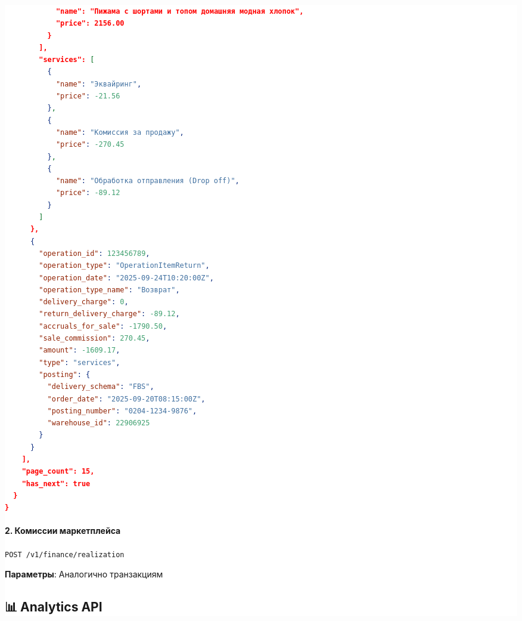 ```json
            "name": "Пижама с шортами и топом домашняя модная хлопок",
            "price": 2156.00
          }
        ],
        "services": [
          {
            "name": "Эквайринг",
            "price": -21.56
          },
          {
            "name": "Комиссия за продажу",
            "price": -270.45
          },
          {
            "name": "Обработка отправления (Drop off)",
            "price": -89.12
          }
        ]
      },
      {
        "operation_id": 123456789,
        "operation_type": "OperationItemReturn",
        "operation_date": "2025-09-24T10:20:00Z",
        "operation_type_name": "Возврат",
        "delivery_charge": 0,
        "return_delivery_charge": -89.12,
        "accruals_for_sale": -1790.50,
        "sale_commission": 270.45,
        "amount": -1609.17,
        "type": "services",
        "posting": {
          "delivery_schema": "FBS",
          "order_date": "2025-09-20T08:15:00Z",
          "posting_number": "0204-1234-9876",
          "warehouse_id": 22906925
        }
      }
    ],
    "page_count": 15,
    "has_next": true
  }
}
```

#### 2. Комиссии маркетплейса
```http
POST /v1/finance/realization
```
**Параметры**: Аналогично транзакциям

## 📊 Analytics API
